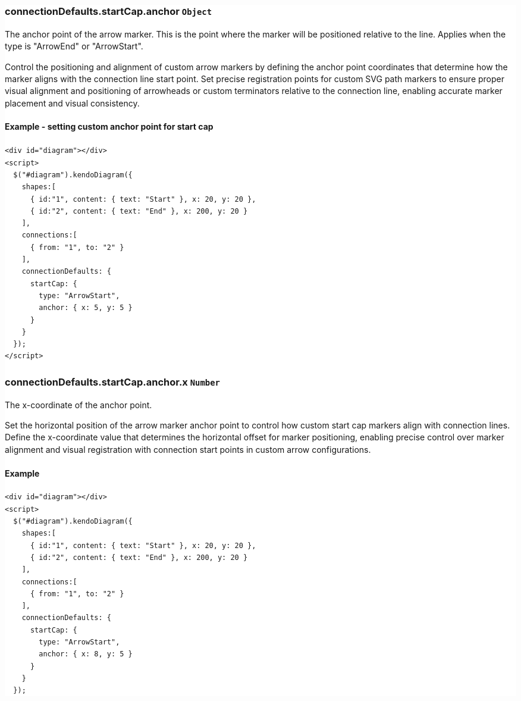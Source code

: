 ### connectionDefaults.startCap.anchor `Object`

The anchor point of the arrow marker. This is the point where the marker will be positioned relative to the line. Applies when the type is "ArrowEnd" or "ArrowStart".


<div class="meta-api-description">
Control the positioning and alignment of custom arrow markers by defining the anchor point coordinates that determine how the marker aligns with the connection line start point. Set precise registration points for custom SVG path markers to ensure proper visual alignment and positioning of arrowheads or custom terminators relative to the connection line, enabling accurate marker placement and visual consistency.
</div>

#### Example - setting custom anchor point for start cap

    <div id="diagram"></div>
    <script>
      $("#diagram").kendoDiagram({
        shapes:[
          { id:"1", content: { text: "Start" }, x: 20, y: 20 },
          { id:"2", content: { text: "End" }, x: 200, y: 20 }
        ],
        connections:[
          { from: "1", to: "2" }
        ],
        connectionDefaults: {
          startCap: {
            type: "ArrowStart",
            anchor: { x: 5, y: 5 }
          }
        }
      });
    </script>

### connectionDefaults.startCap.anchor.x `Number`

The x-coordinate of the anchor point.


<div class="meta-api-description">
Set the horizontal position of the arrow marker anchor point to control how custom start cap markers align with connection lines. Define the x-coordinate value that determines the horizontal offset for marker positioning, enabling precise control over marker alignment and visual registration with connection start points in custom arrow configurations.
</div>

#### Example

    <div id="diagram"></div>
    <script>
      $("#diagram").kendoDiagram({
        shapes:[
          { id:"1", content: { text: "Start" }, x: 20, y: 20 },
          { id:"2", content: { text: "End" }, x: 200, y: 20 }
        ],
        connections:[
          { from: "1", to: "2" }
        ],
        connectionDefaults: {
          startCap: {
            type: "ArrowStart",
            anchor: { x: 8, y: 5 }
          }
        }
      });